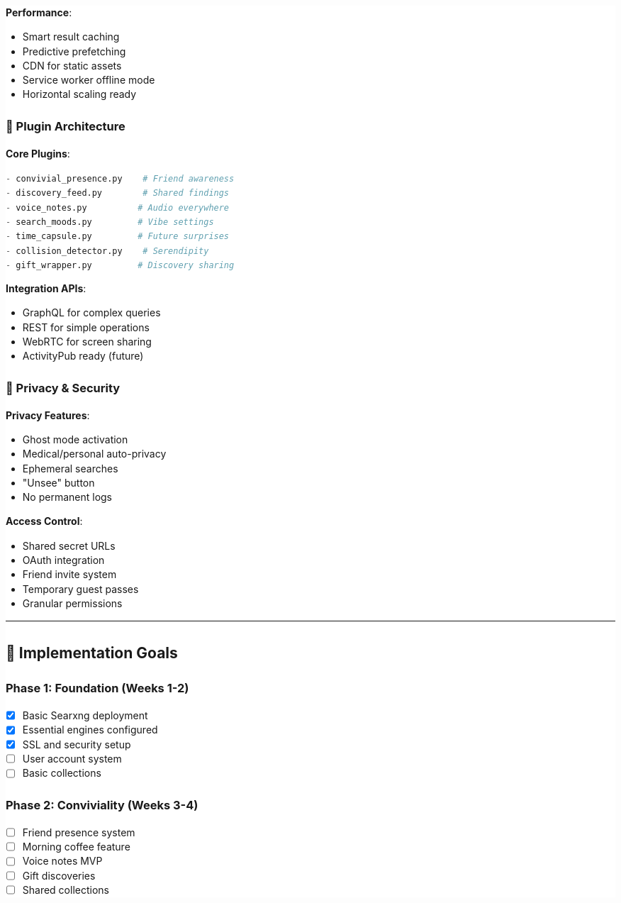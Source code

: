 **Performance**:
- Smart result caching
- Predictive prefetching
- CDN for static assets
- Service worker offline mode
- Horizontal scaling ready

### 🔌 Plugin Architecture
**Core Plugins**:
```python
- convivial_presence.py    # Friend awareness
- discovery_feed.py        # Shared findings
- voice_notes.py          # Audio everywhere
- search_moods.py         # Vibe settings
- time_capsule.py         # Future surprises
- collision_detector.py    # Serendipity
- gift_wrapper.py         # Discovery sharing
```

**Integration APIs**:
- GraphQL for complex queries
- REST for simple operations
- WebRTC for screen sharing
- ActivityPub ready (future)

### 🔐 Privacy & Security
**Privacy Features**:
- Ghost mode activation
- Medical/personal auto-privacy
- Ephemeral searches
- "Unsee" button
- No permanent logs

**Access Control**:
- Shared secret URLs
- OAuth integration
- Friend invite system
- Temporary guest passes
- Granular permissions

---

## 🎯 Implementation Goals

### Phase 1: Foundation (Weeks 1-2)
- [x] Basic Searxng deployment
- [x] Essential engines configured
- [x] SSL and security setup
- [ ] User account system
- [ ] Basic collections

### Phase 2: Conviviality (Weeks 3-4)
- [ ] Friend presence system
- [ ] Morning coffee feature
- [ ] Voice notes MVP
- [ ] Gift discoveries
- [ ] Shared collections
